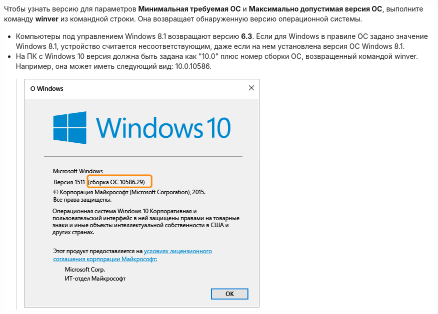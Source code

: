 Чтобы узнать версию для параметров **Минимальная требуемая ОС** и **Максимально допустимая версия ОС**, выполните команду **winver** из командной строки. Она возвращает обнаруженную версию операционной системы.
- Компьютеры под управлением Windows 8.1 возвращают версию **6.3**.    Если для Windows в правиле ОС задано значение Windows 8.1, устройство считается несоответствующим, даже если на нем установлена версия ОС Windows 8.1.
- На ПК с Windows 10 версия должна быть задана как "10.0" плюс номер сборки ОС, возвращенный командой winver. Например, она может иметь следующий вид: 10.0.10586.
> ![CA_Win10OSVersion](./media/ca_win10-os-version.png)






